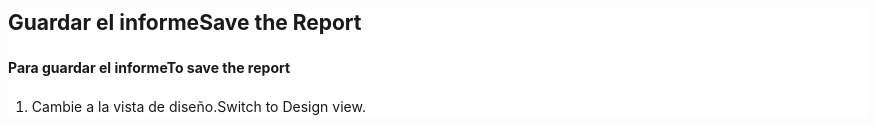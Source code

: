 ##  <a name="save-the-report"></a><a name="Save"></a><span data-ttu-id="385ba-449">Guardar el informe</span><span class="sxs-lookup"><span data-stu-id="385ba-449">Save the Report</span></span>  
  
#### <a name="to-save-the-report"></a><span data-ttu-id="385ba-450">Para guardar el informe</span><span class="sxs-lookup"><span data-stu-id="385ba-450">To save the report</span></span>  
  
1.  <span data-ttu-id="385ba-451">Cambie a la vista de diseño.</span><span class="sxs-lookup"><span data-stu-id="385ba-451">Switch to Design view.</span></span>  
  
